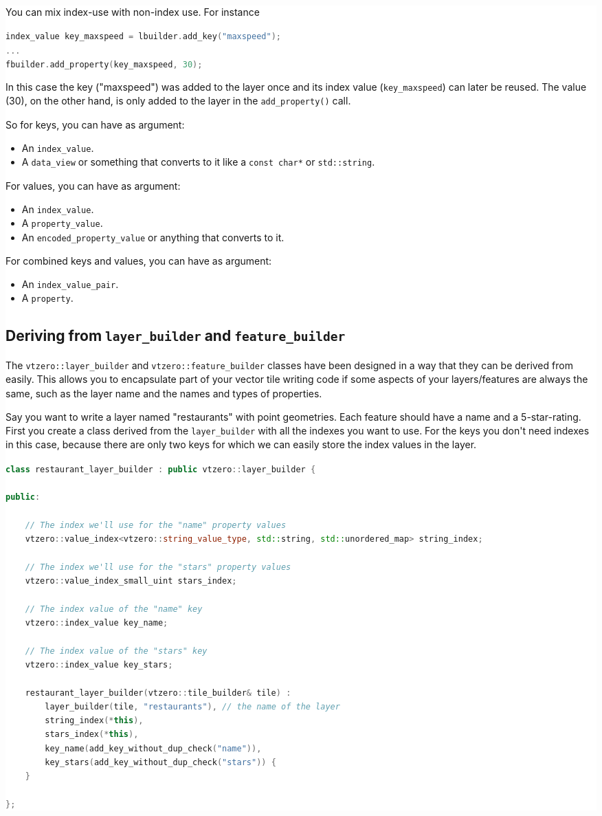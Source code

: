 You can mix index-use with non-index use. For instance

```cpp
index_value key_maxspeed = lbuilder.add_key("maxspeed");
...
fbuilder.add_property(key_maxspeed, 30);
```

In this case the key ("maxspeed") was added to the layer once and its index
value (`key_maxspeed`) can later be reused. The value (30), on the other hand,
is only added to the layer in the `add_property()` call.

So for keys, you can have as argument:
* An `index_value`.
* A `data_view` or something that converts to it like a `const char*` or `std::string`.

For values, you can have as argument:
* An `index_value`.
* A `property_value`.
* An `encoded_property_value` or anything that converts to it.

For combined keys and values, you can have as argument:
* An `index_value_pair`.
* A `property`.


## Deriving from `layer_builder` and `feature_builder`

The `vtzero::layer_builder` and `vtzero::feature_builder` classes have been
designed in a way that they can be derived from easily. This allows you to
encapsulate part of your vector tile writing code if some aspects of your
layers/features are always the same, such as the layer name and the names
and types of properties.

Say you want to write a layer named "restaurants" with point geometries.
Each feature should have a name and a 5-star-rating. First you create a
class derived from the `layer_builder` with all the indexes you want to use.
For the keys you don't need indexes in this case, because there are only
two keys for which we can easily store the index values in the layer.

```cpp
class restaurant_layer_builder : public vtzero::layer_builder {

public:

    // The index we'll use for the "name" property values
    vtzero::value_index<vtzero::string_value_type, std::string, std::unordered_map> string_index;

    // The index we'll use for the "stars" property values
    vtzero::value_index_small_uint stars_index;

    // The index value of the "name" key
    vtzero::index_value key_name;

    // The index value of the "stars" key
    vtzero::index_value key_stars;

    restaurant_layer_builder(vtzero::tile_builder& tile) :
        layer_builder(tile, "restaurants"), // the name of the layer
        string_index(*this),
        stars_index(*this),
        key_name(add_key_without_dup_check("name")),
        key_stars(add_key_without_dup_check("stars")) {
    }

};
```
